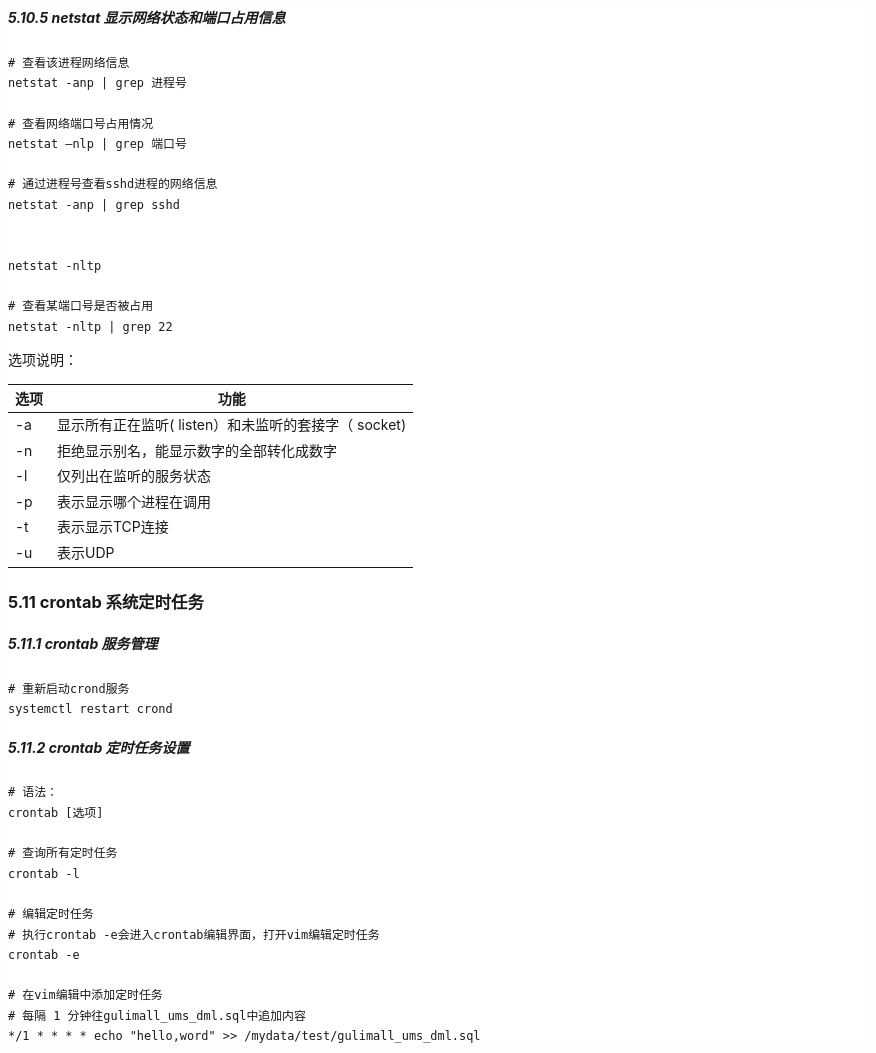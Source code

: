 #####   5.10.5 netstat 显示网络状态和端口占用信息

```shell
# 查看该进程网络信息
netstat -anp | grep 进程号

# 查看网络端口号占用情况
netstat —nlp | grep 端口号

# 通过进程号查看sshd进程的网络信息
netstat -anp | grep sshd


netstat -nltp

# 查看某端口号是否被占用
netstat -nltp | grep 22
```

选项说明：

| 选项 | 功能                                                 |
| ---- | ---------------------------------------------------- |
| -a   | 显示所有正在监听( listen）和未监听的套接字（ socket) |
| -n   | 拒绝显示别名，能显示数字的全部转化成数字             |
| -l   | 仅列出在监听的服务状态                               |
| -p   | 表示显示哪个进程在调用                               |
| -t   | 表示显示TCP连接                                      |
| -u   | 表示UDP                                              |

### 5.11 crontab 系统定时任务

#####   5.11.1 crontab 服务管理

```shell
# 重新启动crond服务
systemctl restart crond
```

#####  5.11.2 crontab 定时任务设置

```shell
# 语法：
crontab [选项]

# 查询所有定时任务
crontab -l

# 编辑定时任务
# 执行crontab -e会进入crontab编辑界面，打开vim编辑定时任务
crontab -e

# 在vim编辑中添加定时任务
# 每隔 1 分钟往gulimall_ums_dml.sql中追加内容
*/1 * * * * echo "hello,word" >> /mydata/test/gulimall_ums_dml.sql
```
